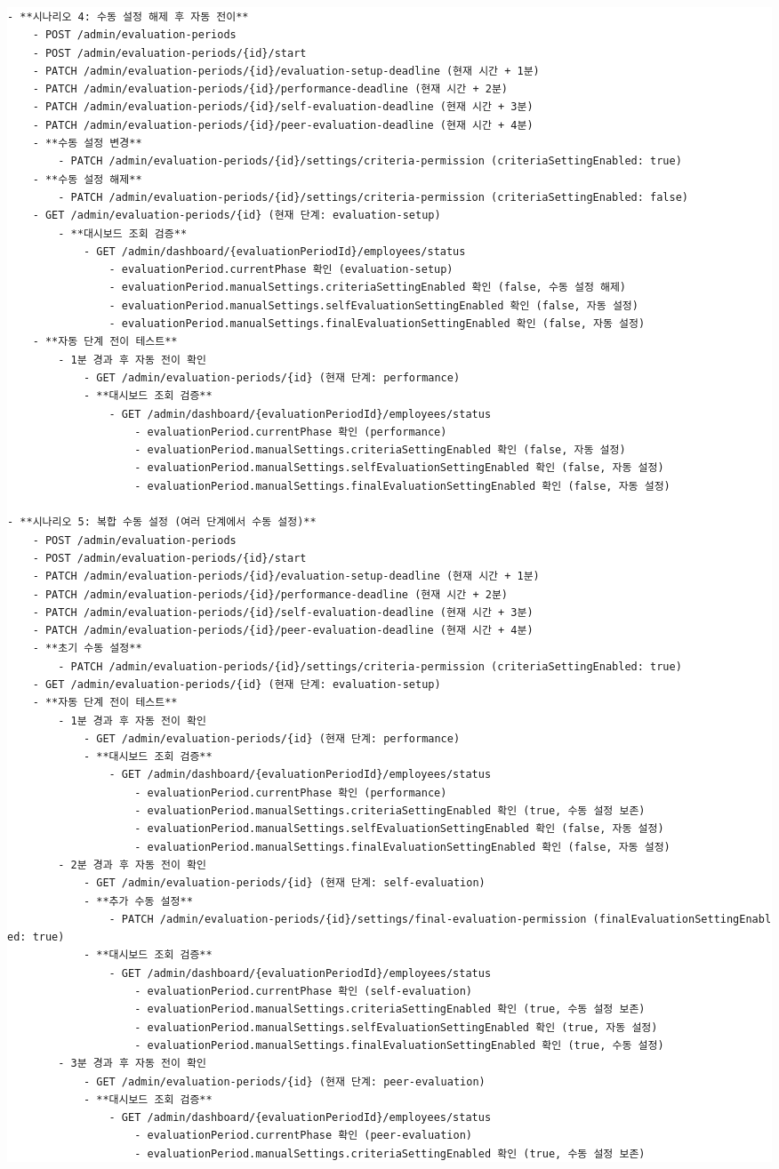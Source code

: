     - **시나리오 4: 수동 설정 해제 후 자동 전이**
        - POST /admin/evaluation-periods 
        - POST /admin/evaluation-periods/{id}/start 
        - PATCH /admin/evaluation-periods/{id}/evaluation-setup-deadline (현재 시간 + 1분)
        - PATCH /admin/evaluation-periods/{id}/performance-deadline (현재 시간 + 2분)
        - PATCH /admin/evaluation-periods/{id}/self-evaluation-deadline (현재 시간 + 3분)
        - PATCH /admin/evaluation-periods/{id}/peer-evaluation-deadline (현재 시간 + 4분)
        - **수동 설정 변경**
            - PATCH /admin/evaluation-periods/{id}/settings/criteria-permission (criteriaSettingEnabled: true)
        - **수동 설정 해제**
            - PATCH /admin/evaluation-periods/{id}/settings/criteria-permission (criteriaSettingEnabled: false)
        - GET /admin/evaluation-periods/{id} (현재 단계: evaluation-setup)
            - **대시보드 조회 검증**
                - GET /admin/dashboard/{evaluationPeriodId}/employees/status 
                    - evaluationPeriod.currentPhase 확인 (evaluation-setup)
                    - evaluationPeriod.manualSettings.criteriaSettingEnabled 확인 (false, 수동 설정 해제)
                    - evaluationPeriod.manualSettings.selfEvaluationSettingEnabled 확인 (false, 자동 설정)
                    - evaluationPeriod.manualSettings.finalEvaluationSettingEnabled 확인 (false, 자동 설정)
        - **자동 단계 전이 테스트**
            - 1분 경과 후 자동 전이 확인
                - GET /admin/evaluation-periods/{id} (현재 단계: performance)
                - **대시보드 조회 검증**
                    - GET /admin/dashboard/{evaluationPeriodId}/employees/status 
                        - evaluationPeriod.currentPhase 확인 (performance)
                        - evaluationPeriod.manualSettings.criteriaSettingEnabled 확인 (false, 자동 설정)
                        - evaluationPeriod.manualSettings.selfEvaluationSettingEnabled 확인 (false, 자동 설정)
                        - evaluationPeriod.manualSettings.finalEvaluationSettingEnabled 확인 (false, 자동 설정)

    - **시나리오 5: 복합 수동 설정 (여러 단계에서 수동 설정)**
        - POST /admin/evaluation-periods 
        - POST /admin/evaluation-periods/{id}/start 
        - PATCH /admin/evaluation-periods/{id}/evaluation-setup-deadline (현재 시간 + 1분)
        - PATCH /admin/evaluation-periods/{id}/performance-deadline (현재 시간 + 2분)
        - PATCH /admin/evaluation-periods/{id}/self-evaluation-deadline (현재 시간 + 3분)
        - PATCH /admin/evaluation-periods/{id}/peer-evaluation-deadline (현재 시간 + 4분)
        - **초기 수동 설정**
            - PATCH /admin/evaluation-periods/{id}/settings/criteria-permission (criteriaSettingEnabled: true)
        - GET /admin/evaluation-periods/{id} (현재 단계: evaluation-setup)
        - **자동 단계 전이 테스트**
            - 1분 경과 후 자동 전이 확인
                - GET /admin/evaluation-periods/{id} (현재 단계: performance)
                - **대시보드 조회 검증**
                    - GET /admin/dashboard/{evaluationPeriodId}/employees/status 
                        - evaluationPeriod.currentPhase 확인 (performance)
                        - evaluationPeriod.manualSettings.criteriaSettingEnabled 확인 (true, 수동 설정 보존)
                        - evaluationPeriod.manualSettings.selfEvaluationSettingEnabled 확인 (false, 자동 설정)
                        - evaluationPeriod.manualSettings.finalEvaluationSettingEnabled 확인 (false, 자동 설정)
            - 2분 경과 후 자동 전이 확인
                - GET /admin/evaluation-periods/{id} (현재 단계: self-evaluation)
                - **추가 수동 설정**
                    - PATCH /admin/evaluation-periods/{id}/settings/final-evaluation-permission (finalEvaluationSettingEnabled: true)
                - **대시보드 조회 검증**
                    - GET /admin/dashboard/{evaluationPeriodId}/employees/status 
                        - evaluationPeriod.currentPhase 확인 (self-evaluation)
                        - evaluationPeriod.manualSettings.criteriaSettingEnabled 확인 (true, 수동 설정 보존)
                        - evaluationPeriod.manualSettings.selfEvaluationSettingEnabled 확인 (true, 자동 설정)
                        - evaluationPeriod.manualSettings.finalEvaluationSettingEnabled 확인 (true, 수동 설정)
            - 3분 경과 후 자동 전이 확인
                - GET /admin/evaluation-periods/{id} (현재 단계: peer-evaluation)
                - **대시보드 조회 검증**
                    - GET /admin/dashboard/{evaluationPeriodId}/employees/status 
                        - evaluationPeriod.currentPhase 확인 (peer-evaluation)
                        - evaluationPeriod.manualSettings.criteriaSettingEnabled 확인 (true, 수동 설정 보존)